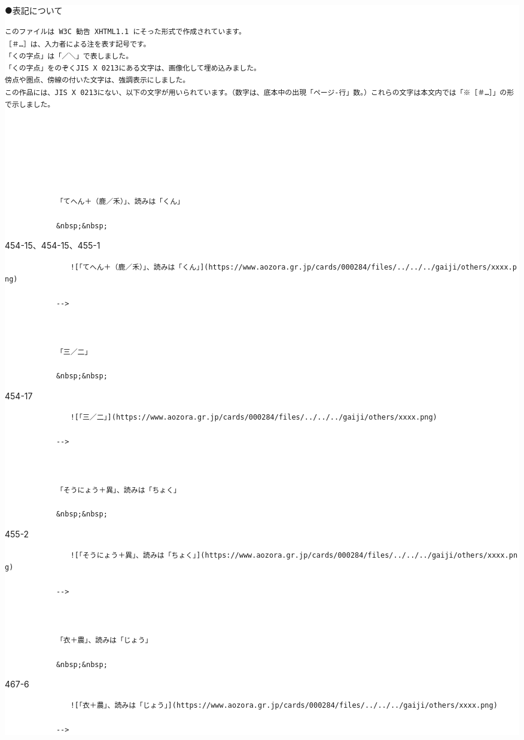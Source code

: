 

●表記について


	このファイルは W3C 勧告 XHTML1.1 にそった形式で作成されています。
	［＃…］は、入力者による注を表す記号です。
	「くの字点」は「／＼」で表しました。
	「くの字点」をのぞくJIS X 0213にある文字は、画像化して埋め込みました。
	傍点や圏点、傍線の付いた文字は、強調表示にしました。
	この作品には、JIS X 0213にない、以下の文字が用いられています。（数字は、底本中の出現「ページ-行」数。）これらの文字は本文内では「※［＃…］」の形で示しました。




		
			
				
				「てへん＋（鹿／禾）」、読みは「くん」
				
				&nbsp;&nbsp;
				
454-15、454-15、455-1				
				
				　　![「てへん＋（鹿／禾）」、読みは「くん」](https://www.aozora.gr.jp/cards/000284/files/../../../gaiji/others/xxxx.png)
				
				-->
			
			
				
				「三／二」
				
				&nbsp;&nbsp;
				
454-17				
				
				　　![「三／二」](https://www.aozora.gr.jp/cards/000284/files/../../../gaiji/others/xxxx.png)
				
				-->
			
			
				
				「そうにょう＋異」、読みは「ちょく」
				
				&nbsp;&nbsp;
				
455-2				
				
				　　![「そうにょう＋異」、読みは「ちょく」](https://www.aozora.gr.jp/cards/000284/files/../../../gaiji/others/xxxx.png)
				
				-->
			
			
				
				「衣＋農」、読みは「じょう」
				
				&nbsp;&nbsp;
				
467-6				
				
				　　![「衣＋農」、読みは「じょう」](https://www.aozora.gr.jp/cards/000284/files/../../../gaiji/others/xxxx.png)
				
				-->
			
			
				